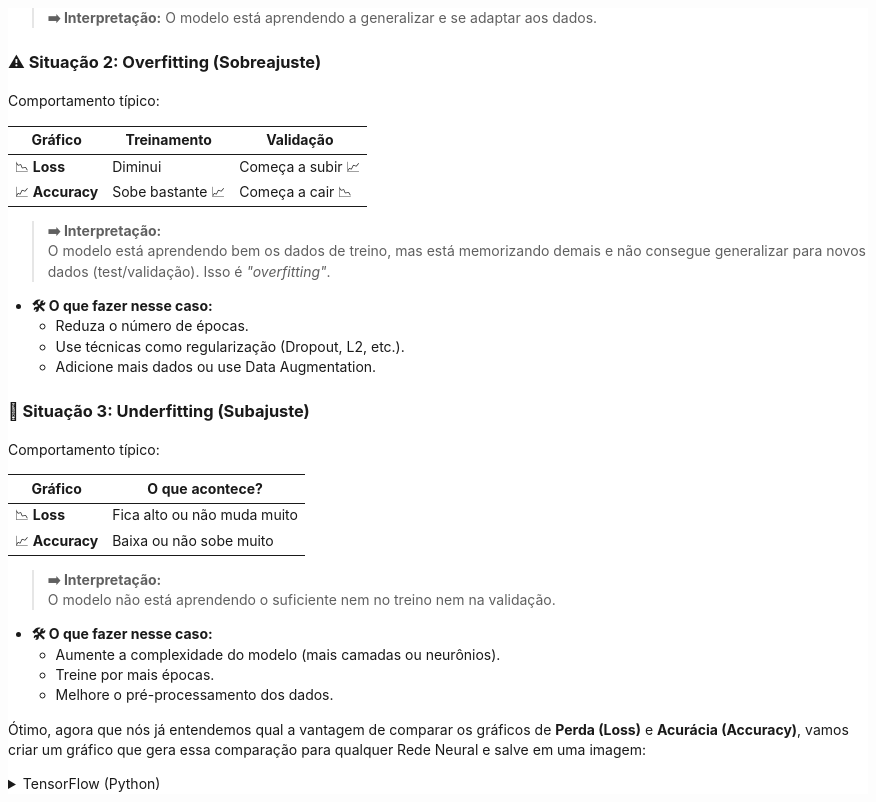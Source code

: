 > **➡️ Interpretação:** 
> O modelo está aprendendo a generalizar e se adaptar aos dados.

### ⚠️ Situação 2: Overfitting (Sobreajuste)

Comportamento típico:

| Gráfico         | Treinamento      | Validação         |
| --------------- | ---------------- | ----------------- |
| 📉 **Loss**     | Diminui          | Começa a subir 📈 |
| 📈 **Accuracy** | Sobe bastante 📈 | Começa a cair 📉  |

> **➡️ Interpretação:**  
> O modelo está aprendendo bem os dados de treino, mas está memorizando demais e não consegue generalizar para novos dados (test/validação). Isso é *"overfitting"*.

 - **🛠️ O que fazer nesse caso:**
   - Reduza o número de épocas.
   - Use técnicas como regularização (Dropout, L2, etc.).
   - Adicione mais dados ou use Data Augmentation.

### 🧊 Situação 3: Underfitting (Subajuste)

Comportamento típico:

| Gráfico         | O que acontece?             |
| --------------- | --------------------------- |
| 📉 **Loss**     | Fica alto ou não muda muito |
| 📈 **Accuracy** | Baixa ou não sobe muito     |

> **➡️ Interpretação:**  
> O modelo não está aprendendo o suficiente nem no treino nem na validação.

 - **🛠️ O que fazer nesse caso:**
   - Aumente a complexidade do modelo (mais camadas ou neurônios).
   - Treine por mais épocas.
   - Melhore o pré-processamento dos dados.

Ótimo, agora que nós já entendemos qual a vantagem de comparar os gráficos de **Perda (Loss)** e **Acurácia (Accuracy)**, vamos criar um gráfico que gera essa comparação para qualquer Rede Neural e salve em uma imagem:

<details><summary>TensorFlow (Python)</summary></details>
















